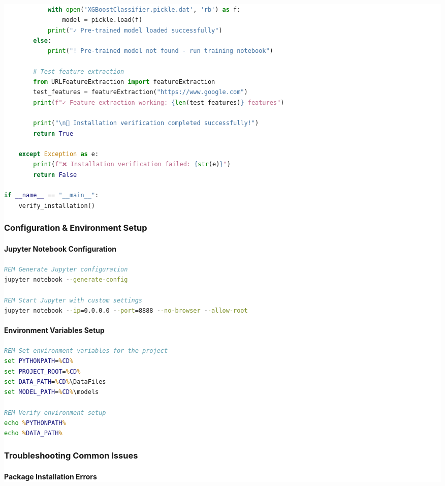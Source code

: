 ```python
            with open('XGBoostClassifier.pickle.dat', 'rb') as f:
                model = pickle.load(f)
            print("✓ Pre-trained model loaded successfully")
        else:
            print("! Pre-trained model not found - run training notebook")

        # Test feature extraction
        from URLFeatureExtraction import featureExtraction
        test_features = featureExtraction("https://www.google.com")
        print(f"✓ Feature extraction working: {len(test_features)} features")

        print("\n🎉 Installation verification completed successfully!")
        return True

    except Exception as e:
        print(f"❌ Installation verification failed: {str(e)}")
        return False

if __name__ == "__main__":
    verify_installation()
```

### Configuration & Environment Setup

#### Jupyter Notebook Configuration

```cmd
REM Generate Jupyter configuration
jupyter notebook --generate-config

REM Start Jupyter with custom settings
jupyter notebook --ip=0.0.0.0 --port=8888 --no-browser --allow-root
```

#### Environment Variables Setup

```cmd
REM Set environment variables for the project
set PYTHONPATH=%CD%
set PROJECT_ROOT=%CD%
set DATA_PATH=%CD%\DataFiles
set MODEL_PATH=%CD%\models

REM Verify environment setup
echo %PYTHONPATH%
echo %DATA_PATH%
```

### Troubleshooting Common Issues

#### Package Installation Errors
